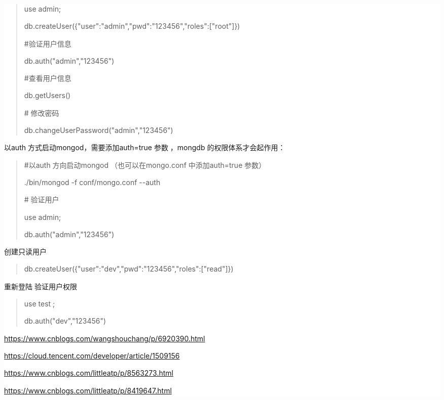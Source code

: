 > use admin;
>
> db.createUser\({"user":"admin","pwd":"123456","roles":\["root"\]}\)
>
> \#验证用户信息
>
> db.auth\("admin","123456"\)
>
> \#查看用户信息
>
> db.getUsers\(\) 
>
> \# 修改密码
>
> db.changeUserPassword\("admin","123456"\)

以auth 方式启动mongod，需要添加auth=true 参数 ，mongdb 的权限体系才会起作用：

> \#以auth 方向启动mongod （也可以在mongo.conf 中添加auth=true 参数）
>
> ./bin/mongod -f conf/mongo.conf --auth
>
> \# 验证用户
>
> use admin;
>
> db.auth\("admin","123456"\)

创建只读用户

> db.createUser\({"user":"dev","pwd":"123456","roles":\["read"\]}\)

重新登陆 验证用户权限

> use test  ;
>
> db.auth\("dev","123456"\)

https://www.cnblogs.com/wangshouchang/p/6920390.html

https://cloud.tencent.com/developer/article/1509156

https://www.cnblogs.com/littleatp/p/8563273.html

https://www.cnblogs.com/littleatp/p/8419647.html
